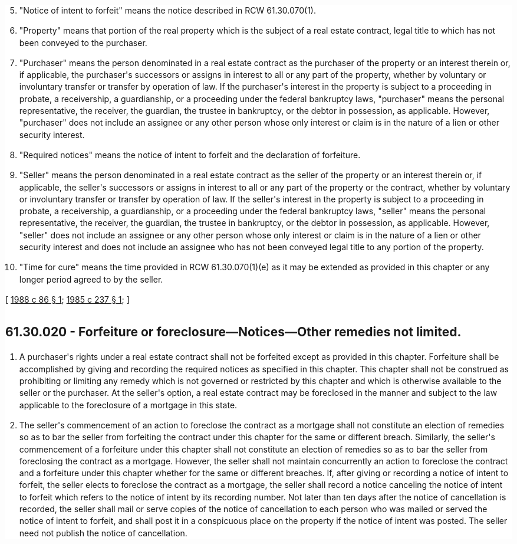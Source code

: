 5. "Notice of intent to forfeit" means the notice described in RCW 61.30.070(1).

6. "Property" means that portion of the real property which is the subject of a real estate contract, legal title to which has not been conveyed to the purchaser.

7. "Purchaser" means the person denominated in a real estate contract as the purchaser of the property or an interest therein or, if applicable, the purchaser's successors or assigns in interest to all or any part of the property, whether by voluntary or involuntary transfer or transfer by operation of law. If the purchaser's interest in the property is subject to a proceeding in probate, a receivership, a guardianship, or a proceeding under the federal bankruptcy laws, "purchaser" means the personal representative, the receiver, the guardian, the trustee in bankruptcy, or the debtor in possession, as applicable. However, "purchaser" does not include an assignee or any other person whose only interest or claim is in the nature of a lien or other security interest.

8. "Required notices" means the notice of intent to forfeit and the declaration of forfeiture.

9. "Seller" means the person denominated in a real estate contract as the seller of the property or an interest therein or, if applicable, the seller's successors or assigns in interest to all or any part of the property or the contract, whether by voluntary or involuntary transfer or transfer by operation of law. If the seller's interest in the property is subject to a proceeding in probate, a receivership, a guardianship, or a proceeding under the federal bankruptcy laws, "seller" means the personal representative, the receiver, the guardian, the trustee in bankruptcy, or the debtor in possession, as applicable. However, "seller" does not include an assignee or any other person whose only interest or claim is in the nature of a lien or other security interest and does not include an assignee who has not been conveyed legal title to any portion of the property.

10. "Time for cure" means the time provided in RCW 61.30.070(1)(e) as it may be extended as provided in this chapter or any longer period agreed to by the seller.

\[ [1988 c 86 § 1](http://leg.wa.gov/CodeReviser/documents/sessionlaw/1988c86.pdf?cite=1988%20c%2086%20§%201); [1985 c 237 § 1](http://leg.wa.gov/CodeReviser/documents/sessionlaw/1985c237.pdf?cite=1985%20c%20237%20§%201); \]

## 61.30.020 - Forfeiture or foreclosure—Notices—Other remedies not limited.
1. A purchaser's rights under a real estate contract shall not be forfeited except as provided in this chapter. Forfeiture shall be accomplished by giving and recording the required notices as specified in this chapter. This chapter shall not be construed as prohibiting or limiting any remedy which is not governed or restricted by this chapter and which is otherwise available to the seller or the purchaser. At the seller's option, a real estate contract may be foreclosed in the manner and subject to the law applicable to the foreclosure of a mortgage in this state.

2. The seller's commencement of an action to foreclose the contract as a mortgage shall not constitute an election of remedies so as to bar the seller from forfeiting the contract under this chapter for the same or different breach. Similarly, the seller's commencement of a forfeiture under this chapter shall not constitute an election of remedies so as to bar the seller from foreclosing the contract as a mortgage. However, the seller shall not maintain concurrently an action to foreclose the contract and a forfeiture under this chapter whether for the same or different breaches. If, after giving or recording a notice of intent to forfeit, the seller elects to foreclose the contract as a mortgage, the seller shall record a notice canceling the notice of intent to forfeit which refers to the notice of intent by its recording number. Not later than ten days after the notice of cancellation is recorded, the seller shall mail or serve copies of the notice of cancellation to each person who was mailed or served the notice of intent to forfeit, and shall post it in a conspicuous place on the property if the notice of intent was posted. The seller need not publish the notice of cancellation.
